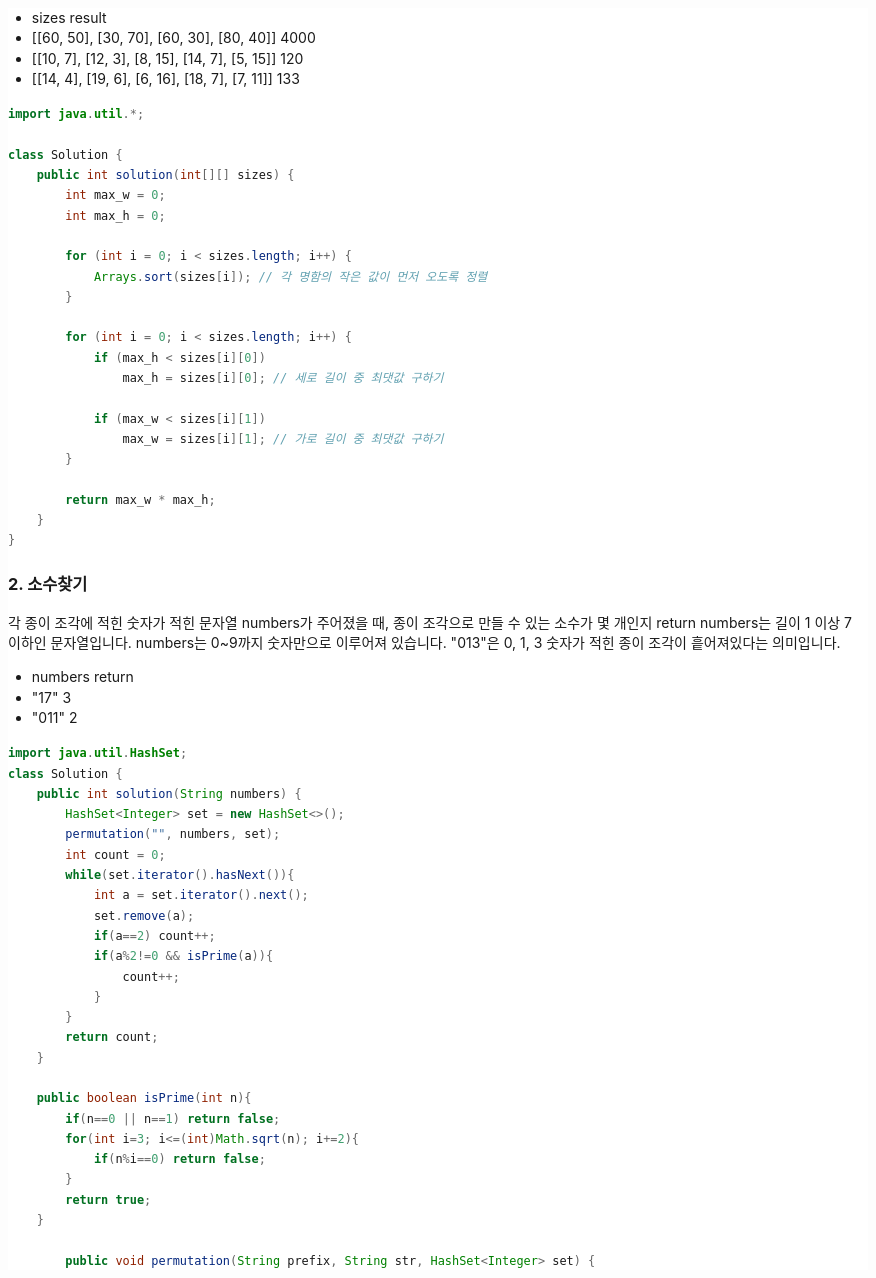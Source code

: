 - sizes	   result
- [[60, 50], [30, 70], [60, 30], [80, 40]]	4000
- [[10, 7], [12, 3], [8, 15], [14, 7], [5, 15]]	120
- [[14, 4], [19, 6], [6, 16], [18, 7], [7, 11]]	133
```java
import java.util.*;

class Solution {
    public int solution(int[][] sizes) {
        int max_w = 0;
        int max_h = 0;
        
        for (int i = 0; i < sizes.length; i++) {
            Arrays.sort(sizes[i]); // 각 명함의 작은 값이 먼저 오도록 정렬
        }
        
        for (int i = 0; i < sizes.length; i++) {
            if (max_h < sizes[i][0])
                max_h = sizes[i][0]; // 세로 길이 중 최댓값 구하기
            
            if (max_w < sizes[i][1])
                max_w = sizes[i][1]; // 가로 길이 중 최댓값 구하기
        }
        
        return max_w * max_h;
    }
}
```
### 2. 소수찾기
각 종이 조각에 적힌 숫자가 적힌 문자열 numbers가 주어졌을 때, 종이 조각으로 만들 수 있는 소수가 몇 개인지 return
numbers는 길이 1 이상 7 이하인 문자열입니다.
numbers는 0~9까지 숫자만으로 이루어져 있습니다.
"013"은 0, 1, 3 숫자가 적힌 종이 조각이 흩어져있다는 의미입니다.

- numbers	return
- "17"	3
- "011"	2
```java
import java.util.HashSet;
class Solution {
    public int solution(String numbers) {
        HashSet<Integer> set = new HashSet<>();
        permutation("", numbers, set);
        int count = 0;
        while(set.iterator().hasNext()){
            int a = set.iterator().next();
            set.remove(a);
            if(a==2) count++;
            if(a%2!=0 && isPrime(a)){
                count++;
            }
        }        
        return count;
    }

    public boolean isPrime(int n){
        if(n==0 || n==1) return false;
        for(int i=3; i<=(int)Math.sqrt(n); i+=2){
            if(n%i==0) return false;
        }
        return true;
    }

        public void permutation(String prefix, String str, HashSet<Integer> set) {
```